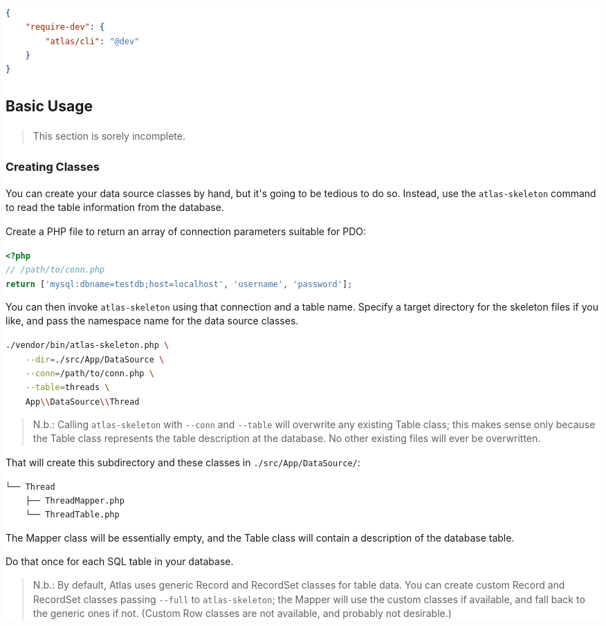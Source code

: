 ```json
{
    "require-dev": {
        "atlas/cli": "@dev"
    }
}
```

## Basic Usage

> This section is sorely incomplete.

### Creating Classes

You can create your data source classes by hand, but it's going to be tedious to
do so. Instead, use the `atlas-skeleton` command to read the table information
from the database.

Create a PHP file to return an array of connection parameters suitable for PDO:

```php
<?php
// /path/to/conn.php
return ['mysql:dbname=testdb;host=localhost', 'username', 'password'];
```

You can then invoke `atlas-skeleton` using that connection and a table name.
Specify a target directory for the skeleton files if you like, and pass the
namespace name for the data source classes.

```bash
./vendor/bin/atlas-skeleton.php \
    --dir=./src/App/DataSource \
    --conn=/path/to/conn.php \
    --table=threads \
    App\\DataSource\\Thread
```

> N.b.: Calling `atlas-skeleton` with `--conn` and `--table` will overwrite any
> existing Table class; this makes sense only because the Table class represents
> the table description at the database. No other existing files will ever be
> overwritten.

That will create this subdirectory and these classes in `./src/App/DataSource/`:

    └── Thread
        ├── ThreadMapper.php
        └── ThreadTable.php

The Mapper class will be essentially empty, and the Table class will contain a
description of the database table.

Do that once for each SQL table in your database.

> N.b.: By default, Atlas uses generic Record and RecordSet classes for
> table data. You can create custom Record and RecordSet classes passing
> `--full` to `atlas-skeleton`; the Mapper will use the custom classes if
> available, and fall back to the generic ones if not. (Custom Row classes are
> not available, and probably not desirable.)


[mkap]: http://www.mehdi-khalili.com/orm-anti-patterns-part-4-persistence-domain-model/
[fetch]: https://github.com/auraphp/Aura.Sql#new-fetch-methods
[yield]: https://github.com/auraphp/Aura.Sql#new-yield-methods